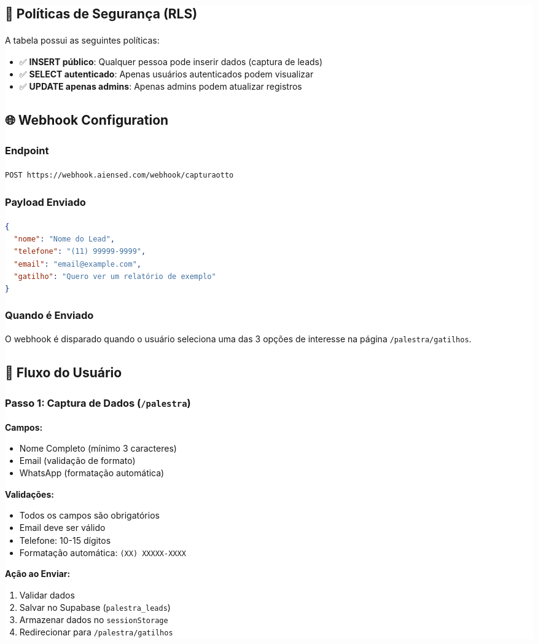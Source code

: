 ## 🔐 Políticas de Segurança (RLS)

A tabela possui as seguintes políticas:

- ✅ **INSERT público**: Qualquer pessoa pode inserir dados (captura de leads)
- ✅ **SELECT autenticado**: Apenas usuários autenticados podem visualizar
- ✅ **UPDATE apenas admins**: Apenas admins podem atualizar registros

## 🌐 Webhook Configuration

### Endpoint

```
POST https://webhook.aiensed.com/webhook/capturaotto
```

### Payload Enviado

```json
{
  "nome": "Nome do Lead",
  "telefone": "(11) 99999-9999",
  "email": "email@example.com",
  "gatilho": "Quero ver um relatório de exemplo"
}
```

### Quando é Enviado

O webhook é disparado quando o usuário seleciona uma das 3 opções de interesse na página `/palestra/gatilhos`.

## 📱 Fluxo do Usuário

### Passo 1: Captura de Dados (`/palestra`)

**Campos:**
- Nome Completo (mínimo 3 caracteres)
- Email (validação de formato)
- WhatsApp (formatação automática)

**Validações:**
- Todos os campos são obrigatórios
- Email deve ser válido
- Telefone: 10-15 dígitos
- Formatação automática: `(XX) XXXXX-XXXX`

**Ação ao Enviar:**
1. Validar dados
2. Salvar no Supabase (`palestra_leads`)
3. Armazenar dados no `sessionStorage`
4. Redirecionar para `/palestra/gatilhos`
